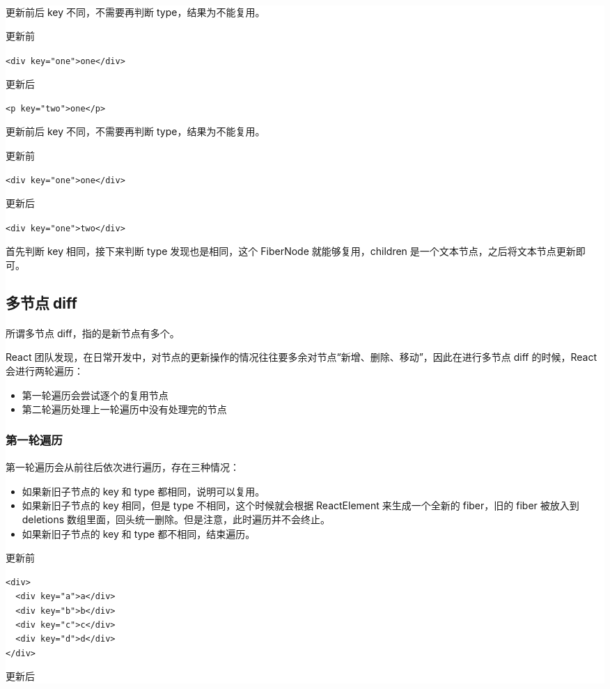 更新前后 key 不同，不需要再判断 type，结果为不能复用。

更新前

```JSX :no-line-numbers
<div key="one">one</div>
```

更新后

```JSX :no-line-numbers
<p key="two">one</p>
```

更新前后 key 不同，不需要再判断 type，结果为不能复用。

更新前

```JSX :no-line-numbers
<div key="one">one</div>
```

更新后

```JSX :no-line-numbers
<div key="one">two</div>
```

首先判断 key 相同，接下来判断 type 发现也是相同，这个 FiberNode 就能够复用，children 是一个文本节点，之后将文本节点更新即可。

## 多节点 diff

所谓多节点 diff，指的是新节点有多个。

React 团队发现，在日常开发中，对节点的更新操作的情况往往要多余对节点“新增、删除、移动”，因此在进行多节点 diff 的时候，React 会进行两轮遍历：

- 第一轮遍历会尝试逐个的复用节点
- 第二轮遍历处理上一轮遍历中没有处理完的节点

### 第一轮遍历

第一轮遍历会从前往后依次进行遍历，存在三种情况：

- 如果新旧子节点的 key 和 type 都相同，说明可以复用。
- 如果新旧子节点的 key 相同，但是 type 不相同，这个时候就会根据 ReactElement 来生成一个全新的 fiber，旧的 fiber 被放入到 deletions 数组里面，回头统一删除。但是注意，此时遍历并不会终止。
- 如果新旧子节点的 key 和 type 都不相同，结束遍历。

更新前

```JSX
<div>
  <div key="a">a</div>
  <div key="b">b</div>
  <div key="c">c</div>
  <div key="d">d</div>
</div>
```

更新后
